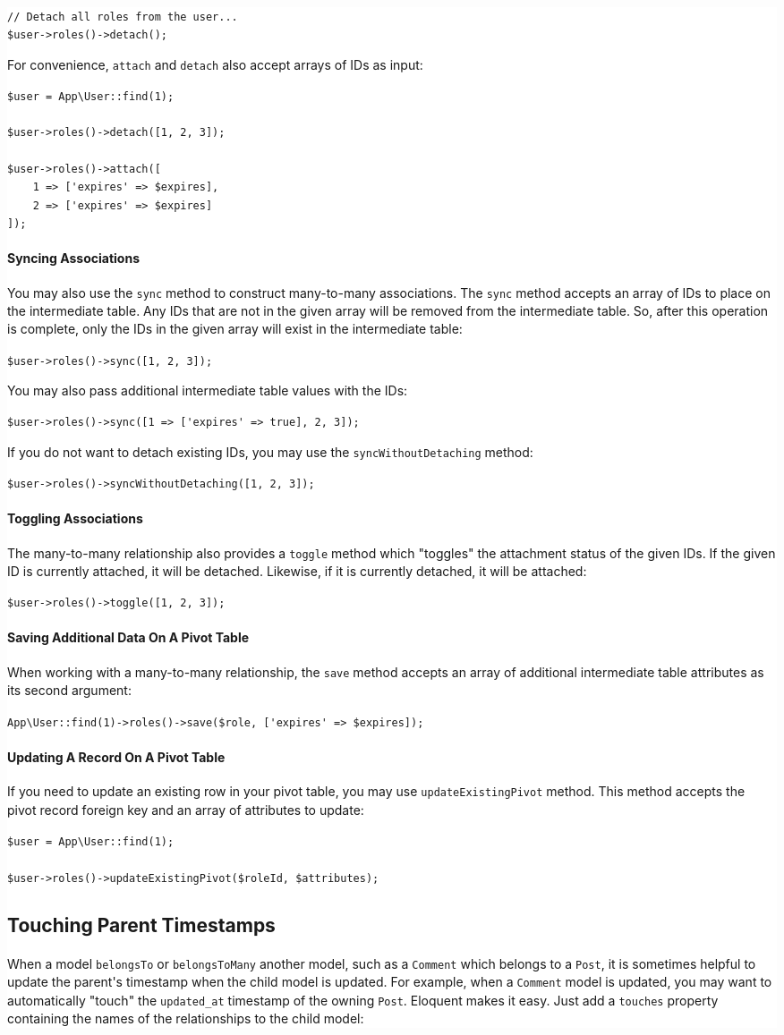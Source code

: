     // Detach all roles from the user...
    $user->roles()->detach();

For convenience, `attach` and `detach` also accept arrays of IDs as input:

    $user = App\User::find(1);

    $user->roles()->detach([1, 2, 3]);

    $user->roles()->attach([
        1 => ['expires' => $expires],
        2 => ['expires' => $expires]
    ]);

#### Syncing Associations

You may also use the `sync` method to construct many-to-many associations. The `sync` method accepts an array of IDs to place on the intermediate table. Any IDs that are not in the given array will be removed from the intermediate table. So, after this operation is complete, only the IDs in the given array will exist in the intermediate table:

    $user->roles()->sync([1, 2, 3]);

You may also pass additional intermediate table values with the IDs:

    $user->roles()->sync([1 => ['expires' => true], 2, 3]);

If you do not want to detach existing IDs, you may use the `syncWithoutDetaching` method:

    $user->roles()->syncWithoutDetaching([1, 2, 3]);

#### Toggling Associations

The many-to-many relationship also provides a `toggle` method which "toggles" the attachment status of the given IDs. If the given ID is currently attached, it will be detached. Likewise, if it is currently detached, it will be attached:

    $user->roles()->toggle([1, 2, 3]);

#### Saving Additional Data On A Pivot Table

When working with a many-to-many relationship, the `save` method accepts an array of additional intermediate table attributes as its second argument:

    App\User::find(1)->roles()->save($role, ['expires' => $expires]);

#### Updating A Record On A Pivot Table

If you need to update an existing row in your pivot table, you may use `updateExistingPivot` method. This method accepts the pivot record foreign key and an array of attributes to update:

    $user = App\User::find(1);

    $user->roles()->updateExistingPivot($roleId, $attributes);

<a name="touching-parent-timestamps"></a>
## Touching Parent Timestamps

When a model `belongsTo` or `belongsToMany` another model, such as a `Comment` which belongs to a `Post`, it is sometimes helpful to update the parent's timestamp when the child model is updated. For example, when a `Comment` model is updated, you may want to automatically "touch" the `updated_at` timestamp of the owning `Post`. Eloquent makes it easy. Just add a `touches` property containing the names of the relationships to the child model:
